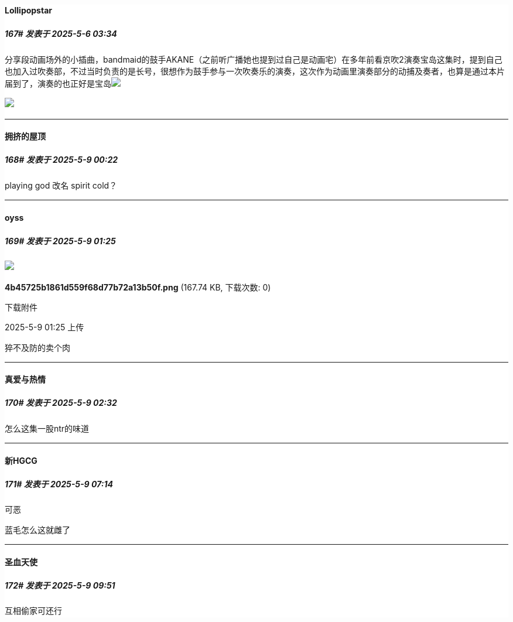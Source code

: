 ####  Lollipopstar  
##### 167#       发表于 2025-5-6 03:34

分享段动画场外的小插曲，bandmaid的鼓手AKANE（之前听广播她也提到过自己是动画宅）在多年前看京吹2演奏宝岛这集时，提到自己也加入过吹奏部，不过当时负责的是长号，很想作为鼓手参与一次吹奏乐的演奏，这次作为动画里演奏部分的动捕及奏者，也算是通过本片届到了，演奏的也正好是宝岛<img src="https://static.stage1st.com/image/smiley/face2017/033.png" referrerpolicy="no-referrer">

<img src="https://p.sda1.dev/24/148ebc468ada991c930bad147a979e9e/image.jpg" referrerpolicy="no-referrer">


*****

####  拥挤的屋顶  
##### 168#       发表于 2025-5-9 00:22

playing god 改名 spirit cold？


*****

####  oyss  
##### 169#       发表于 2025-5-9 01:25

<img src="https://img.stage1st.com/forum/202505/09/012516teh4pvc96x6ihcs4.png" referrerpolicy="no-referrer">

<strong>4b45725b1861d559f68d77b72a13b50f.png</strong> (167.74 KB, 下载次数: 0)

下载附件

2025-5-9 01:25 上传

猝不及防的卖个肉


*****

####  真爱与热情  
##### 170#       发表于 2025-5-9 02:32

怎么这集一股ntr的味道


*****

####  新HGCG  
##### 171#       发表于 2025-5-9 07:14

可恶

蓝毛怎么这就雌了 ​​​


*****

####  圣血天使  
##### 172#       发表于 2025-5-9 09:51

互相偷家可还行
